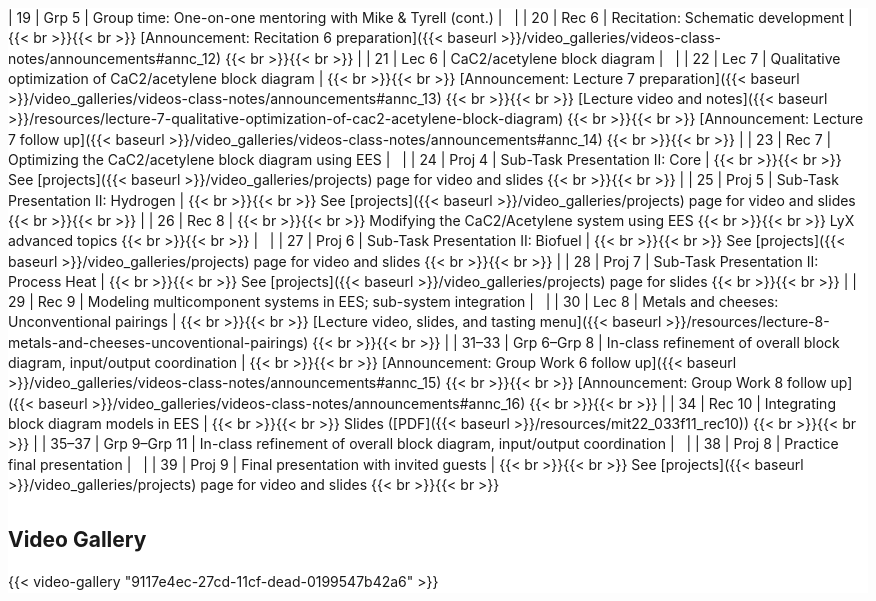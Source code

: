 | 19 | Grp 5 | Group time: One-on-one mentoring with Mike & Tyrell (cont.) | &nbsp; |
| 20 | Rec 6 | Recitation: Schematic development |  {{< br >}}{{< br >}} [Announcement: Recitation 6 preparation]({{< baseurl >}}/video_galleries/videos-class-notes/announcements#annc_12) {{< br >}}{{< br >}}  |
| 21 | Lec 6 | CaC2/acetylene block diagram | &nbsp; |
| 22 | Lec 7 | Qualitative optimization of CaC2/acetylene block diagram |  {{< br >}}{{< br >}} [Announcement: Lecture 7 preparation]({{< baseurl >}}/video_galleries/videos-class-notes/announcements#annc_13) {{< br >}}{{< br >}} [Lecture video and notes]({{< baseurl >}}/resources/lecture-7-qualitative-optimization-of-cac2-acetylene-block-diagram) {{< br >}}{{< br >}} [Announcement: Lecture 7 follow up]({{< baseurl >}}/video_galleries/videos-class-notes/announcements#annc_14) {{< br >}}{{< br >}}  |
| 23 | Rec 7 | Optimizing the CaC2/acetylene block diagram using EES | &nbsp; |
| 24 | Proj 4 | Sub-Task Presentation II: Core |  {{< br >}}{{< br >}} See [projects]({{< baseurl >}}/video_galleries/projects) page for video and slides {{< br >}}{{< br >}}  |
| 25 | Proj 5 | Sub-Task Presentation II: Hydrogen |  {{< br >}}{{< br >}} See [projects]({{< baseurl >}}/video_galleries/projects) page for video and slides {{< br >}}{{< br >}}  |
| 26 | Rec 8 |  {{< br >}}{{< br >}} Modifying the CaC2/Acetylene system using EES {{< br >}}{{< br >}} LyX advanced topics {{< br >}}{{< br >}}  | &nbsp; |
| 27 | Proj 6 | Sub-Task Presentation II: Biofuel |  {{< br >}}{{< br >}} See [projects]({{< baseurl >}}/video_galleries/projects) page for video and slides {{< br >}}{{< br >}}  |
| 28 | Proj 7 | Sub-Task Presentation II: Process Heat |  {{< br >}}{{< br >}} See [projects]({{< baseurl >}}/video_galleries/projects) page for slides {{< br >}}{{< br >}}  |
| 29 | Rec 9 | Modeling multicomponent systems in EES; sub-system integration | &nbsp; |
| 30 | Lec 8 | Metals and cheeses: Unconventional pairings |  {{< br >}}{{< br >}} [Lecture video, slides, and tasting menu]({{< baseurl >}}/resources/lecture-8-metals-and-cheeses-uncoventional-pairings) {{< br >}}{{< br >}}  |
| 31–33 | Grp 6–Grp 8 | In-class refinement of overall block diagram, input/output coordination |  {{< br >}}{{< br >}} [Announcement: Group Work 6 follow up]({{< baseurl >}}/video_galleries/videos-class-notes/announcements#annc_15) {{< br >}}{{< br >}} [Announcement: Group Work 8 follow up]({{< baseurl >}}/video_galleries/videos-class-notes/announcements#annc_16) {{< br >}}{{< br >}}  |
| 34 | Rec 10 | Integrating block diagram models in EES |  {{< br >}}{{< br >}} Slides ([PDF]({{< baseurl >}}/resources/mit22_033f11_rec10)) {{< br >}}{{< br >}}  |
| 35–37 | Grp 9–Grp 11 | In-class refinement of overall block diagram, input/output coordination | &nbsp; |
| 38 | Proj 8 | Practice final presentation | &nbsp; |
| 39 | Proj 9 | Final presentation with invited guests |  {{< br >}}{{< br >}} See [projects]({{< baseurl >}}/video_galleries/projects) page for video and slides {{< br >}}{{< br >}}  

Video Gallery
-------------

{{< video-gallery "9117e4ec-27cd-11cf-dead-0199547b42a6" >}}

